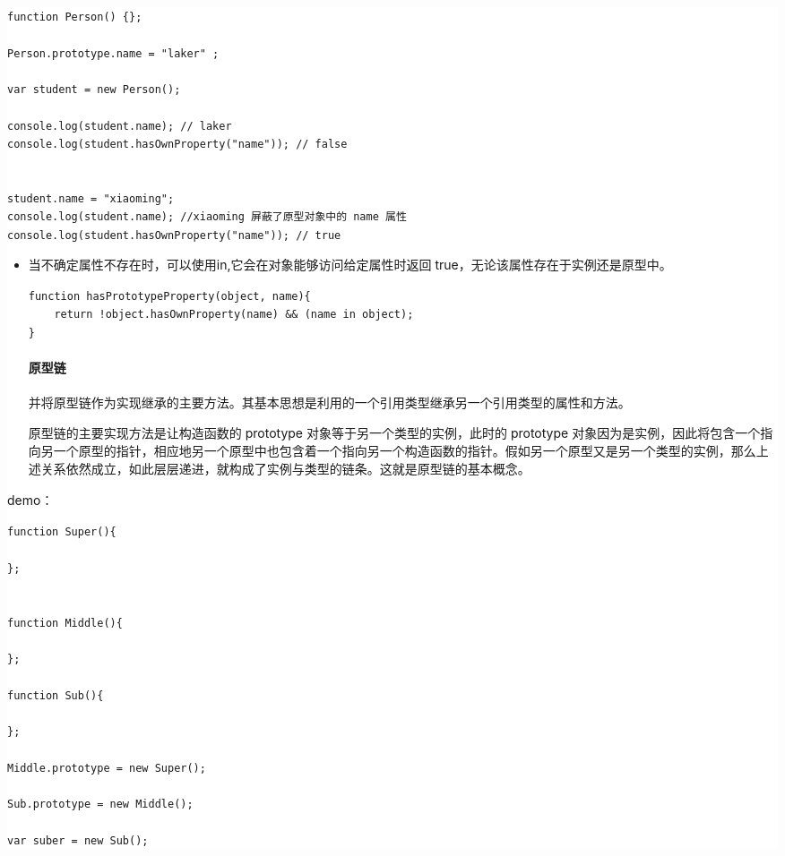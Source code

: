 ```
function Person() {};

Person.prototype.name = "laker" ;

var student = new Person();

console.log(student.name); // laker
console.log(student.hasOwnProperty("name")); // false


student.name = "xiaoming";
console.log(student.name); //xiaoming 屏蔽了原型对象中的 name 属性
console.log(student.hasOwnProperty("name")); // true
```

+ 当不确定属性不存在时，可以使用in,它会在对象能够访问给定属性时返回 true，无论该属性存在于实例还是原型中。

  ```
  function hasPrototypeProperty(object, name){
      return !object.hasOwnProperty(name) && (name in object);
  }
  ```

  

  #### 原型链

  并将原型链作为实现继承的主要方法。其基本思想是利用的一个引用类型继承另一个引用类型的属性和方法。

  

  原型链的主要实现方法是让构造函数的 prototype 对象等于另一个类型的实例，此时的 prototype 对象因为是实例，因此将包含一个指向另一个原型的指针，相应地另一个原型中也包含着一个指向另一个构造函数的指针。假如另一个原型又是另一个类型的实例，那么上述关系依然成立，如此层层递进，就构成了实例与类型的链条。这就是原型链的基本概念。

demo：

```
function Super(){

};


function Middle(){

};

function Sub(){

};

Middle.prototype = new Super();

Sub.prototype = new Middle();

var suber = new Sub();
```
